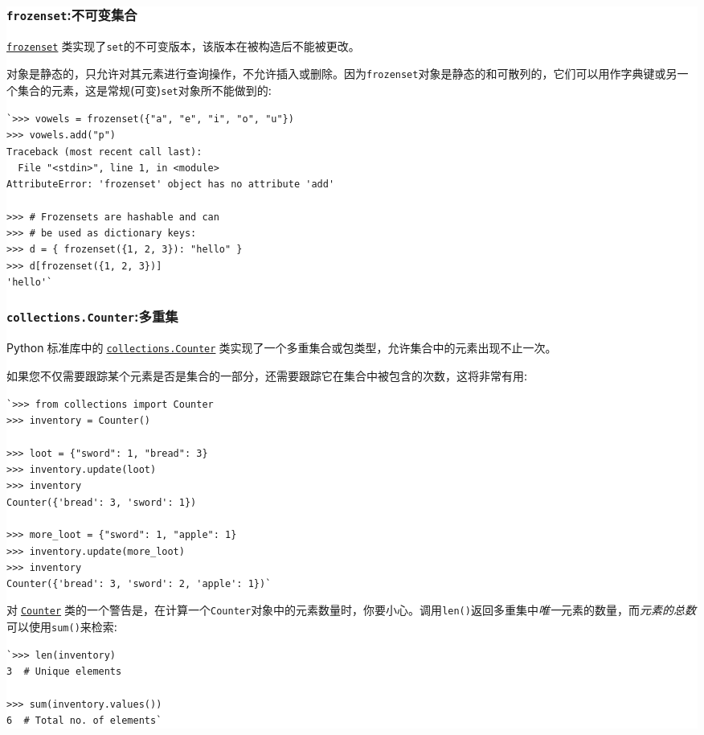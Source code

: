 ### `frozenset`:不可变集合

[`frozenset`](https://docs.python.org/3/library/stdtypes.html#set-types-set-frozenset) 类实现了`set`的不可变版本，该版本在被构造后不能被更改。

对象是静态的，只允许对其元素进行查询操作，不允许插入或删除。因为`frozenset`对象是静态的和可散列的，它们可以用作字典键或另一个集合的元素，这是常规(可变)`set`对象所不能做到的:

>>>

```
`>>> vowels = frozenset({"a", "e", "i", "o", "u"})
>>> vowels.add("p")
Traceback (most recent call last):
  File "<stdin>", line 1, in <module>
AttributeError: 'frozenset' object has no attribute 'add'

>>> # Frozensets are hashable and can
>>> # be used as dictionary keys:
>>> d = { frozenset({1, 2, 3}): "hello" }
>>> d[frozenset({1, 2, 3})]
'hello'` 
```

### `collections.Counter`:多重集

Python 标准库中的 [`collections.Counter`](https://docs.python.org/3/library/collections.html#collections.Counter) 类实现了一个多重集合或包类型，允许集合中的元素出现不止一次。

如果您不仅需要跟踪某个元素是否是集合的一部分，还需要跟踪它在集合中被包含的次数，这将非常有用:

>>>

```
`>>> from collections import Counter
>>> inventory = Counter()

>>> loot = {"sword": 1, "bread": 3}
>>> inventory.update(loot)
>>> inventory
Counter({'bread': 3, 'sword': 1})

>>> more_loot = {"sword": 1, "apple": 1}
>>> inventory.update(more_loot)
>>> inventory
Counter({'bread': 3, 'sword': 2, 'apple': 1})` 
```

对 [`Counter`](https://realpython.com/python-counter/) 类的一个警告是，在计算一个`Counter`对象中的元素数量时，你要小心。调用`len()`返回多重集中*唯一*元素的数量，而*元素的总数*可以使用`sum()`来检索:

>>>

```
`>>> len(inventory)
3  # Unique elements

>>> sum(inventory.values())
6  # Total no. of elements` 
```
